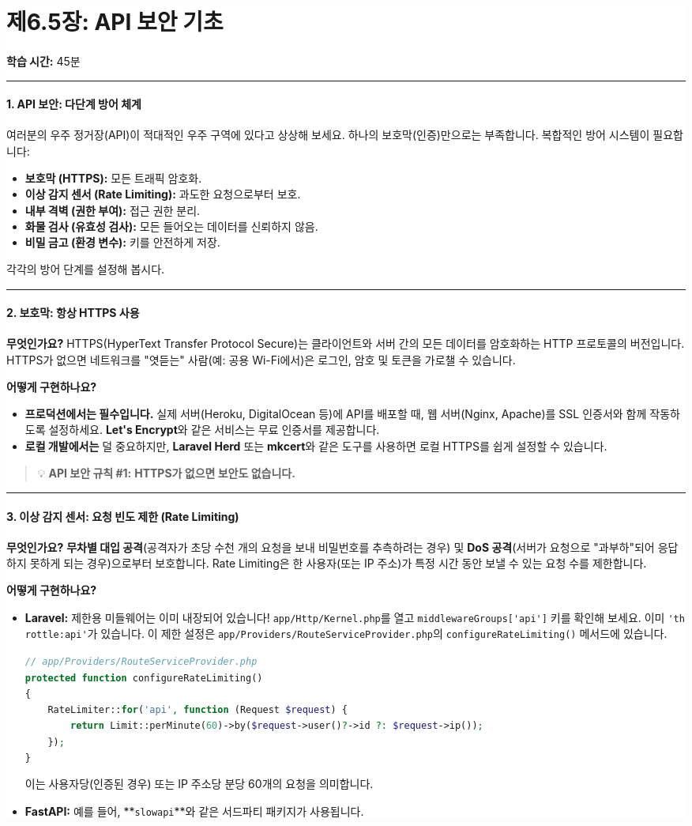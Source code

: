 # **제6.5장: API 보안 기초**
**학습 시간:** 45분

---

#### **1. API 보안: 다단계 방어 체계**

여러분의 우주 정거장(API)이 적대적인 우주 구역에 있다고 상상해 보세요. 하나의 보호막(인증)만으로는 부족합니다. 복합적인 방어 시스템이 필요합니다:

- **보호막 (HTTPS):** 모든 트래픽 암호화.
- **이상 감지 센서 (Rate Limiting):** 과도한 요청으로부터 보호.
- **내부 격벽 (권한 부여):** 접근 권한 분리.
- **화물 검사 (유효성 검사):** 모든 들어오는 데이터를 신뢰하지 않음.
- **비밀 금고 (환경 변수):** 키를 안전하게 저장.

각각의 방어 단계를 설정해 봅시다.

---

#### **2. 보호막: 항상 HTTPS 사용**

**무엇인가요?** HTTPS(HyperText Transfer Protocol Secure)는 클라이언트와 서버 간의 모든 데이터를 암호화하는 HTTP 프로토콜의 버전입니다. HTTPS가 없으면 네트워크를 "엿듣는" 사람(예: 공용 Wi-Fi에서)은 로그인, 암호 및 토큰을 가로챌 수 있습니다.

**어떻게 구현하나요?**

- **프로덕션에서는 필수입니다.** 실제 서버(Heroku, DigitalOcean 등)에 API를 배포할 때, 웹 서버(Nginx, Apache)를 SSL 인증서와 함께 작동하도록 설정하세요. **Let's Encrypt**와 같은 서비스는 무료 인증서를 제공합니다.
- **로컬 개발에서는** 덜 중요하지만, **Laravel Herd** 또는 **mkcert**와 같은 도구를 사용하면 로컬 HTTPS를 쉽게 설정할 수 있습니다.

> 💡 **API 보안 규칙 #1:** **HTTPS가 없으면 보안도 없습니다.**

---

#### **3. 이상 감지 센서: 요청 빈도 제한 (Rate Limiting)**

**무엇인가요?** **무차별 대입 공격**(공격자가 초당 수천 개의 요청을 보내 비밀번호를 추측하려는 경우) 및 **DoS 공격**(서버가 요청으로 "과부하"되어 응답하지 못하게 되는 경우)으로부터 보호합니다. Rate Limiting은 한 사용자(또는 IP 주소)가 특정 시간 동안 보낼 수 있는 요청 수를 제한합니다.

**어떻게 구현하나요?**

- **Laravel:** 제한용 미들웨어는 이미 내장되어 있습니다!
  `app/Http/Kernel.php`를 열고 `middlewareGroups['api']` 키를 확인해 보세요. 이미 `'throttle:api'`가 있습니다. 이 제한 설정은 `app/Providers/RouteServiceProvider.php`의 `configureRateLimiting()` 메서드에 있습니다.
  ```php
  // app/Providers/RouteServiceProvider.php
  protected function configureRateLimiting()
  {
      RateLimiter::for('api', function (Request $request) {
          return Limit::perMinute(60)->by($request->user()?->id ?: $request->ip());
      });
  }
  ```
  이는 사용자당(인증된 경우) 또는 IP 주소당 분당 60개의 요청을 의미합니다.

- **FastAPI:** 예를 들어, **`slowapi`**와 같은 서드파티 패키지가 사용됩니다.
